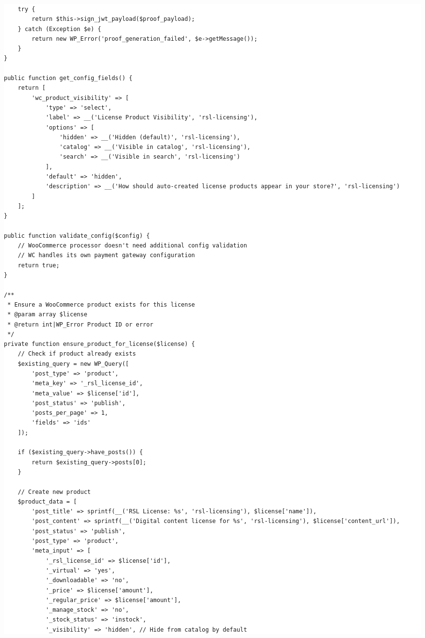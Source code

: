         try {
            return $this->sign_jwt_payload($proof_payload);
        } catch (Exception $e) {
            return new WP_Error('proof_generation_failed', $e->getMessage());
        }
    }
    
    public function get_config_fields() {
        return [
            'wc_product_visibility' => [
                'type' => 'select',
                'label' => __('License Product Visibility', 'rsl-licensing'),
                'options' => [
                    'hidden' => __('Hidden (default)', 'rsl-licensing'),
                    'catalog' => __('Visible in catalog', 'rsl-licensing'),
                    'search' => __('Visible in search', 'rsl-licensing')
                ],
                'default' => 'hidden',
                'description' => __('How should auto-created license products appear in your store?', 'rsl-licensing')
            ]
        ];
    }
    
    public function validate_config($config) {
        // WooCommerce processor doesn't need additional config validation
        // WC handles its own payment gateway configuration
        return true;
    }
    
    /**
     * Ensure a WooCommerce product exists for this license
     * @param array $license
     * @return int|WP_Error Product ID or error
     */
    private function ensure_product_for_license($license) {
        // Check if product already exists
        $existing_query = new WP_Query([
            'post_type' => 'product',
            'meta_key' => '_rsl_license_id',
            'meta_value' => $license['id'],
            'post_status' => 'publish',
            'posts_per_page' => 1,
            'fields' => 'ids'
        ]);
        
        if ($existing_query->have_posts()) {
            return $existing_query->posts[0];
        }
        
        // Create new product
        $product_data = [
            'post_title' => sprintf(__('RSL License: %s', 'rsl-licensing'), $license['name']),
            'post_content' => sprintf(__('Digital content license for %s', 'rsl-licensing'), $license['content_url']),
            'post_status' => 'publish',
            'post_type' => 'product',
            'meta_input' => [
                '_rsl_license_id' => $license['id'],
                '_virtual' => 'yes',
                '_downloadable' => 'no',
                '_price' => $license['amount'],
                '_regular_price' => $license['amount'],
                '_manage_stock' => 'no',
                '_stock_status' => 'instock',
                '_visibility' => 'hidden', // Hide from catalog by default